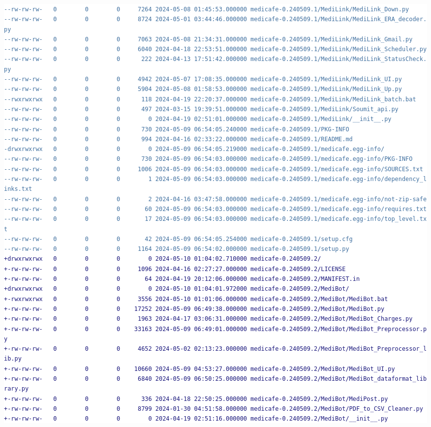 ```diff
--rw-rw-rw-   0        0        0     7264 2024-05-08 01:45:53.000000 medicafe-0.240509.1/MediLink/MediLink_Down.py
--rw-rw-rw-   0        0        0     8724 2024-05-01 03:44:46.000000 medicafe-0.240509.1/MediLink/MediLink_ERA_decoder.py
--rw-rw-rw-   0        0        0     7063 2024-05-08 21:34:31.000000 medicafe-0.240509.1/MediLink/MediLink_Gmail.py
--rw-rw-rw-   0        0        0     6040 2024-04-18 22:53:51.000000 medicafe-0.240509.1/MediLink/MediLink_Scheduler.py
--rw-rw-rw-   0        0        0      222 2024-04-13 17:51:42.000000 medicafe-0.240509.1/MediLink/MediLink_StatusCheck.py
--rw-rw-rw-   0        0        0     4942 2024-05-07 17:08:35.000000 medicafe-0.240509.1/MediLink/MediLink_UI.py
--rw-rw-rw-   0        0        0     5904 2024-05-08 01:58:53.000000 medicafe-0.240509.1/MediLink/MediLink_Up.py
--rwxrwxrwx   0        0        0      118 2024-04-19 22:20:37.000000 medicafe-0.240509.1/MediLink/MediLink_batch.bat
--rw-rw-rw-   0        0        0      497 2024-03-15 19:39:51.000000 medicafe-0.240509.1/MediLink/Soumit_api.py
--rw-rw-rw-   0        0        0        0 2024-04-19 02:51:01.000000 medicafe-0.240509.1/MediLink/__init__.py
--rw-rw-rw-   0        0        0      730 2024-05-09 06:54:05.240000 medicafe-0.240509.1/PKG-INFO
--rw-rw-rw-   0        0        0      994 2024-04-16 02:33:22.000000 medicafe-0.240509.1/README.md
-drwxrwxrwx   0        0        0        0 2024-05-09 06:54:05.219000 medicafe-0.240509.1/medicafe.egg-info/
--rw-rw-rw-   0        0        0      730 2024-05-09 06:54:03.000000 medicafe-0.240509.1/medicafe.egg-info/PKG-INFO
--rw-rw-rw-   0        0        0     1006 2024-05-09 06:54:03.000000 medicafe-0.240509.1/medicafe.egg-info/SOURCES.txt
--rw-rw-rw-   0        0        0        1 2024-05-09 06:54:03.000000 medicafe-0.240509.1/medicafe.egg-info/dependency_links.txt
--rw-rw-rw-   0        0        0        2 2024-04-16 03:47:58.000000 medicafe-0.240509.1/medicafe.egg-info/not-zip-safe
--rw-rw-rw-   0        0        0       60 2024-05-09 06:54:03.000000 medicafe-0.240509.1/medicafe.egg-info/requires.txt
--rw-rw-rw-   0        0        0       17 2024-05-09 06:54:03.000000 medicafe-0.240509.1/medicafe.egg-info/top_level.txt
--rw-rw-rw-   0        0        0       42 2024-05-09 06:54:05.254000 medicafe-0.240509.1/setup.cfg
--rw-rw-rw-   0        0        0     1164 2024-05-09 06:54:02.000000 medicafe-0.240509.1/setup.py
+drwxrwxrwx   0        0        0        0 2024-05-10 01:04:02.710000 medicafe-0.240509.2/
+-rw-rw-rw-   0        0        0     1096 2024-04-16 02:27:27.000000 medicafe-0.240509.2/LICENSE
+-rw-rw-rw-   0        0        0       64 2024-04-19 20:12:06.000000 medicafe-0.240509.2/MANIFEST.in
+drwxrwxrwx   0        0        0        0 2024-05-10 01:04:01.972000 medicafe-0.240509.2/MediBot/
+-rwxrwxrwx   0        0        0     3556 2024-05-10 01:01:06.000000 medicafe-0.240509.2/MediBot/MediBot.bat
+-rw-rw-rw-   0        0        0    17252 2024-05-09 06:49:38.000000 medicafe-0.240509.2/MediBot/MediBot.py
+-rw-rw-rw-   0        0        0     1963 2024-04-17 03:06:31.000000 medicafe-0.240509.2/MediBot/MediBot_Charges.py
+-rw-rw-rw-   0        0        0    33163 2024-05-09 06:49:01.000000 medicafe-0.240509.2/MediBot/MediBot_Preprocessor.py
+-rw-rw-rw-   0        0        0     4652 2024-05-02 02:13:23.000000 medicafe-0.240509.2/MediBot/MediBot_Preprocessor_lib.py
+-rw-rw-rw-   0        0        0    10660 2024-05-09 04:53:27.000000 medicafe-0.240509.2/MediBot/MediBot_UI.py
+-rw-rw-rw-   0        0        0     6840 2024-05-09 06:50:25.000000 medicafe-0.240509.2/MediBot/MediBot_dataformat_library.py
+-rw-rw-rw-   0        0        0      336 2024-04-18 22:50:25.000000 medicafe-0.240509.2/MediBot/MediPost.py
+-rw-rw-rw-   0        0        0     8799 2024-01-30 04:51:58.000000 medicafe-0.240509.2/MediBot/PDF_to_CSV_Cleaner.py
+-rw-rw-rw-   0        0        0        0 2024-04-19 02:51:16.000000 medicafe-0.240509.2/MediBot/__init__.py
```